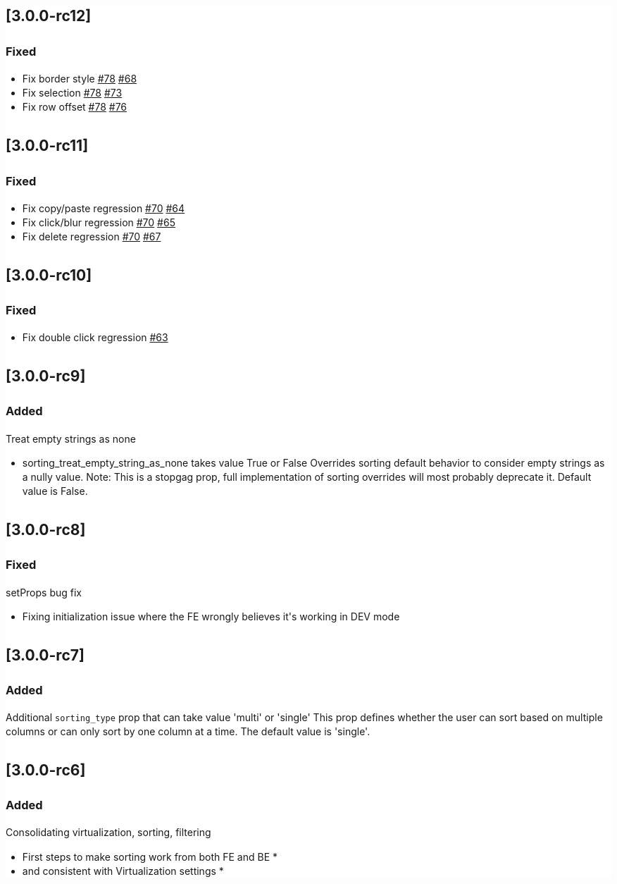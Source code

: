 ## [3.0.0-rc12]
### Fixed
- Fix border style [#78](https://github.com/plotly/dash-table/pull/78) [#68](https://github.com/plotly/dash-table/issues/68)
- Fix selection [#78](https://github.com/plotly/dash-table/pull/78) [#73](https://github.com/plotly/dash-table/issues/73)
- Fix row offset [#78](https://github.com/plotly/dash-table/pull/78) [#76](https://github.com/plotly/dash-table/issues/76)

## [3.0.0-rc11]
### Fixed
- Fix copy/paste regression [#70](https://github.com/plotly/dash-table/pull/70) [#64](https://github.com/plotly/dash-table/issues/64)
- Fix click/blur regression [#70](https://github.com/plotly/dash-table/pull/70) [#65](https://github.com/plotly/dash-table/issues/65)
- Fix delete regression [#70](https://github.com/plotly/dash-table/pull/70) [#67](https://github.com/plotly/dash-table/issues/67)

## [3.0.0-rc10]
### Fixed
- Fix double click regression [#63](https://github.com/plotly/dash-table/pull/63)

## [3.0.0-rc9]
### Added
Treat empty strings as none
- sorting_treat_empty_string_as_none takes value True or False
    Overrides sorting default behavior to consider empty strings as a nully value.
    Note: This is a stopgag prop, full implementation of sorting overrides will most probably deprecate it.
    Default value is False.

## [3.0.0-rc8]
### Fixed
setProps bug fix
- Fixing initialization issue where the FE wrongly believes it's working in DEV mode

## [3.0.0-rc7]
### Added
Additional `sorting_type` prop that can take value 'multi' or 'single'
This prop defines whether the user can sort based on multiple columns or can only sort by one column at a time. The default value is 'single'.

## [3.0.0-rc6]
### Added
Consolidating virtualization, sorting, filtering
- First steps to make sorting work from both FE and BE *
- and consistent with Virtualization settings *
